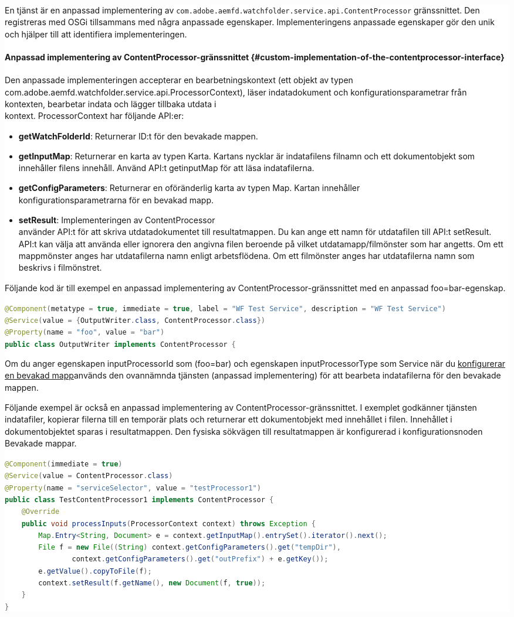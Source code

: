 En tjänst är en anpassad implementering av `com.adobe.aemfd.watchfolder.service.api.ContentProcessor` gränssnittet. Den registreras med OSGi tillsammans med några anpassade egenskaper. Implementeringens anpassade egenskaper gör den unik och hjälper till att identifiera implementeringen.

#### Anpassad implementering av ContentProcessor-gränssnittet {#custom-implementation-of-the-contentprocessor-interface}

Den anpassade implementeringen accepterar en bearbetningskontext (ett objekt av typen com.adobe.aemfd.watchfolder.service.api.ProcessorContext), läser indatadokument och konfigurationsparametrar från kontexten, bearbetar indata och lägger tillbaka utdata i\
kontext. ProcessorContext har följande API:er:

* **getWatchFolderId**: Returnerar ID:t för den bevakade mappen.
* **getInputMap**: Returnerar en karta av typen Karta. Kartans nycklar är indatafilens filnamn och ett dokumentobjekt som innehåller filens innehåll. Använd API:t getinputMap för att läsa indatafilerna.
* **getConfigParameters**: Returnerar en oföränderlig karta av typen Map. Kartan innehåller\
   konfigurationsparametrarna för en bevakad mapp.

* **setResult**: Implementeringen av ContentProcessor\
   använder API:t för att skriva utdatadokumentet till resultatmappen. Du kan ange ett namn för utdatafilen till API:t setResult. API:t kan välja att använda eller ignorera den angivna filen beroende på vilket utdatamapp/filmönster som har angetts. Om ett mappmönster anges har utdatafilerna namn enligt arbetsflödena. Om ett filmönster anges har utdatafilerna namn som beskrivs i filmönstret.

Följande kod är till exempel en anpassad implementering av ContentProcessor-gränssnittet med en anpassad foo=bar-egenskap.

```java
@Component(metatype = true, immediate = true, label = "WF Test Service", description = "WF Test Service")
@Service(value = {OutputWriter.class, ContentProcessor.class})
@Property(name = "foo", value = "bar")
public class OutputWriter implements ContentProcessor {
```

Om du anger egenskapen inputProcessorId som (foo=bar) och egenskapen inputProcessorType som Service när du [konfigurerar en bevakad mapp](../../forms/using/watched-folder-in-aem-forms.md#p-create-watched-folder-configuration-node-p)används den ovannämnda tjänsten (anpassad implementering) för att bearbeta indatafilerna för den bevakade mappen.

Följande exempel är också en anpassad implementering av ContentProcessor-gränssnittet. I exemplet godkänner tjänsten indatafiler, kopierar filerna till en temporär plats och returnerar ett dokumentobjekt med innehållet i filen. Innehållet i dokumentobjektet sparas i resultatmappen. Den fysiska sökvägen till resultatmappen är konfigurerad i konfigurationsnoden [](../../forms/using/watched-folder-in-aem-forms.md#p-create-watched-folder-configuration-node-p)Bevakade mappar.

```java
@Component(immediate = true)
@Service(value = ContentProcessor.class)
@Property(name = "serviceSelector", value = "testProcessor1")
public class TestContentProcessor1 implements ContentProcessor {
    @Override
    public void processInputs(ProcessorContext context) throws Exception {
        Map.Entry<String, Document> e = context.getInputMap().entrySet().iterator().next();
        File f = new File((String) context.getConfigParameters().get("tempDir"),
                context.getConfigParameters().get("outPrefix") + e.getKey());
        e.getValue().copyToFile(f);
        context.setResult(f.getName(), new Document(f, true));
    }
}
```
